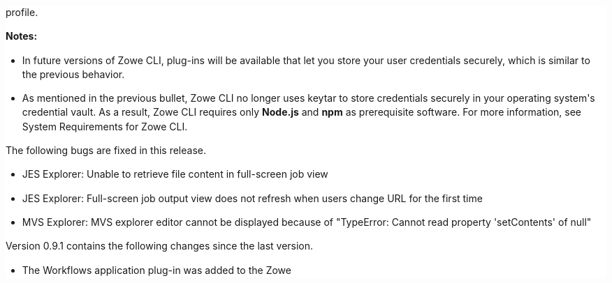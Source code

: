 profile</xref>.</p><p class="- topic/p " xtrf="file:/opt/dita-ot/data/getting-started/summaryofchanges.md" xtrc="p:96;182:3"><b class="+ topic/ph hi-d/b " xtrf="file:/opt/dita-ot/data/getting-started/summaryofchanges.md" xtrc="b:18;182:3">Notes:</b></p><ul class="- topic/ul " xtrf="file:/opt/dita-ot/data/getting-started/summaryofchanges.md" xtrc="ul:23;182:3"><li class="- topic/li " xtrf="file:/opt/dita-ot/data/getting-started/summaryofchanges.md" xtrc="li:61;182:3"><p class="- topic/p " xtrf="file:/opt/dita-ot/data/getting-started/summaryofchanges.md" xtrc="p:97;182:3">In future versions of Zowe CLI, plug-ins will be available that let you store your user credentials securely, which is similar to the previous behavior.</p></li><li class="- topic/li " xtrf="file:/opt/dita-ot/data/getting-started/summaryofchanges.md" xtrc="li:62;182:3"><p class="- topic/p " xtrf="file:/opt/dita-ot/data/getting-started/summaryofchanges.md" xtrc="p:98;182:3">As mentioned in the previous bullet, Zowe CLI no longer uses keytar to store credentials securely in your operating system's credential vault. As a result, Zowe CLI requires only <b class="+ topic/ph hi-d/b " xtrf="file:/opt/dita-ot/data/getting-started/summaryofchanges.md" xtrc="b:19;182:3">Node.js</b> and <b class="+ topic/ph hi-d/b " xtrf="file:/opt/dita-ot/data/getting-started/summaryofchanges.md" xtrc="b:20;182:3">npm</b> as prerequisite software. For more information, see <xref class="- topic/xref " href="d500a715b4aa8200d010e3e4f66a48d4090048e9.md#system-requirements-for-zowe-cli" dita-ot:orig-format="markdown" format="dita" xtrf="file:/opt/dita-ot/data/getting-started/summaryofchanges.md" xtrc="xref:20;182:3">System Requirements for Zowe CLI</xref>.</p></li></ul></li></ol></body><topic class="- topic/topic " ditaarch:DITAArchVersion="1.2" domains="(topic hi-d) (topic ut-d) (topic indexing-d) (topic hazard-d) (topic abbrev-d) (topic pr-d) (topic sw-d) (topic ui-d)" id="bug-fixes" xtrf="file:/opt/dita-ot/data/getting-started/summaryofchanges.md" xtrc="topic:18;182:3"><title class="- topic/title " xtrf="file:/opt/dita-ot/data/getting-started/summaryofchanges.md" xtrc="title:18;182:3">Bug fixes</title><body class="- topic/body " xtrf="file:/opt/dita-ot/data/getting-started/summaryofchanges.md" xtrc="body:18;182:3"><p class="- topic/p " xtrf="file:/opt/dita-ot/data/getting-started/summaryofchanges.md" xtrc="p:99;182:3">The following bugs are fixed in this release.</p><ul class="- topic/ul " xtrf="file:/opt/dita-ot/data/getting-started/summaryofchanges.md" xtrc="ul:24;182:3"><li class="- topic/li " xtrf="file:/opt/dita-ot/data/getting-started/summaryofchanges.md" xtrc="li:63;182:3"><p class="- topic/p " xtrf="file:/opt/dita-ot/data/getting-started/summaryofchanges.md" xtrc="p:100;182:3">JES Explorer: <xref class="- topic/xref " href="https://github.com/zowe/explorer-jes/issues/16" format="html" scope="external" xtrf="file:/opt/dita-ot/data/getting-started/summaryofchanges.md" xtrc="xref:21;182:3">Unable to retrieve file content in full-screen job view</xref></p></li><li class="- topic/li " xtrf="file:/opt/dita-ot/data/getting-started/summaryofchanges.md" xtrc="li:64;182:3"><p class="- topic/p " xtrf="file:/opt/dita-ot/data/getting-started/summaryofchanges.md" xtrc="p:101;182:3">JES Explorer: <xref class="- topic/xref " href="https://github.com/zowe/explorer-jes/issues/14" format="html" scope="external" xtrf="file:/opt/dita-ot/data/getting-started/summaryofchanges.md" xtrc="xref:22;182:3">Full-screen job output view does not refresh when users change URL for the first time</xref></p></li><li class="- topic/li " xtrf="file:/opt/dita-ot/data/getting-started/summaryofchanges.md" xtrc="li:65;182:3"><p class="- topic/p " xtrf="file:/opt/dita-ot/data/getting-started/summaryofchanges.md" xtrc="p:102;182:3">MVS Explorer: <xref class="- topic/xref " href="https://github.com/zowe/explorer-mvs/issues/5" format="html" scope="external" xtrf="file:/opt/dita-ot/data/getting-started/summaryofchanges.md" xtrc="xref:23;182:3">MVS explorer editor cannot be displayed because of "TypeError: Cannot read property 'setContents' of null"</xref></p></li></ul></body></topic></topic></topic><topic class="- topic/topic " ditaarch:DITAArchVersion="1.2" domains="(topic hi-d) (topic ut-d) (topic indexing-d) (topic hazard-d) (topic abbrev-d) (topic pr-d) (topic sw-d) (topic ui-d)" id="version-091-october-2018" xtrf="file:/opt/dita-ot/data/getting-started/summaryofchanges.md" xtrc="topic:19;182:3"><title class="- topic/title " xtrf="file:/opt/dita-ot/data/getting-started/summaryofchanges.md" xtrc="title:19;182:3">Version 0.9.1 (October 2018)</title><body class="- topic/body " xtrf="file:/opt/dita-ot/data/getting-started/summaryofchanges.md" xtrc="body:19;182:3"><p class="- topic/p " xtrf="file:/opt/dita-ot/data/getting-started/summaryofchanges.md" xtrc="p:103;182:3">Version 0.9.1 contains the following changes since the last version.</p></body><topic class="- topic/topic " ditaarch:DITAArchVersion="1.2" domains="(topic hi-d) (topic ut-d) (topic indexing-d) (topic hazard-d) (topic abbrev-d) (topic pr-d) (topic sw-d) (topic ui-d)" id="whats-new-in-the-zowe-application-framework" xtrf="file:/opt/dita-ot/data/getting-started/summaryofchanges.md" xtrc="topic:20;182:3"><title class="- topic/title " xtrf="file:/opt/dita-ot/data/getting-started/summaryofchanges.md" xtrc="title:20;182:3">What's new in the Zowe Application Framework</title><body class="- topic/body " xtrf="file:/opt/dita-ot/data/getting-started/summaryofchanges.md" xtrc="body:20;182:3"><ul class="- topic/ul " xtrf="file:/opt/dita-ot/data/getting-started/summaryofchanges.md" xtrc="ul:25;182:3"><li class="- topic/li " xtrf="file:/opt/dita-ot/data/getting-started/summaryofchanges.md" xtrc="li:66;182:3"><p class="- topic/p " xtrf="file:/opt/dita-ot/data/getting-started/summaryofchanges.md" xtrc="p:104;182:3">The Workflows application plug-in was added to the Zowe